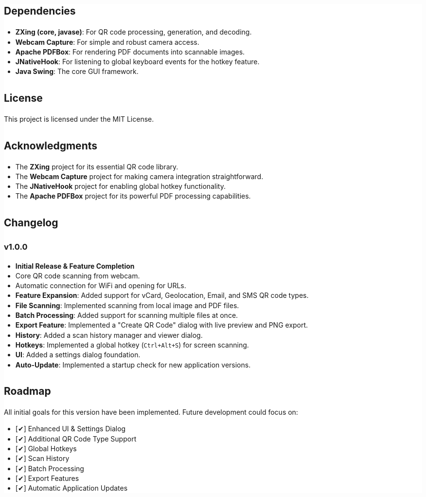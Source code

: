 ## Dependencies

- **ZXing (core, javase)**: For QR code processing, generation, and decoding.
- **Webcam Capture**: For simple and robust camera access.
- **Apache PDFBox**: For rendering PDF documents into scannable images.
- **JNativeHook**: For listening to global keyboard events for the hotkey feature.
- **Java Swing**: The core GUI framework.

## License

This project is licensed under the MIT License.

## Acknowledgments

- The **ZXing** project for its essential QR code library.
- The **Webcam Capture** project for making camera integration straightforward.
- The **JNativeHook** project for enabling global hotkey functionality.
- The **Apache PDFBox** project for its powerful PDF processing capabilities.

## Changelog

### v1.0.0
- **Initial Release & Feature Completion**
- Core QR code scanning from webcam.
- Automatic connection for WiFi and opening for URLs.
- **Feature Expansion**: Added support for vCard, Geolocation, Email, and SMS QR code types.
- **File Scanning**: Implemented scanning from local image and PDF files.
- **Batch Processing**: Added support for scanning multiple files at once.
- **Export Feature**: Implemented a "Create QR Code" dialog with live preview and PNG export.
- **History**: Added a scan history manager and viewer dialog.
- **Hotkeys**: Implemented a global hotkey (`Ctrl+Alt+S`) for screen scanning.
- **UI**: Added a settings dialog foundation.
- **Auto-Update**: Implemented a startup check for new application versions.

## Roadmap

All initial goals for this version have been implemented. Future development could focus on:
- [✔] Enhanced UI & Settings Dialog
- [✔] Additional QR Code Type Support
- [✔] Global Hotkeys
- [✔] Scan History
- [✔] Batch Processing
- [✔] Export Features
- [✔] Automatic Application Updates